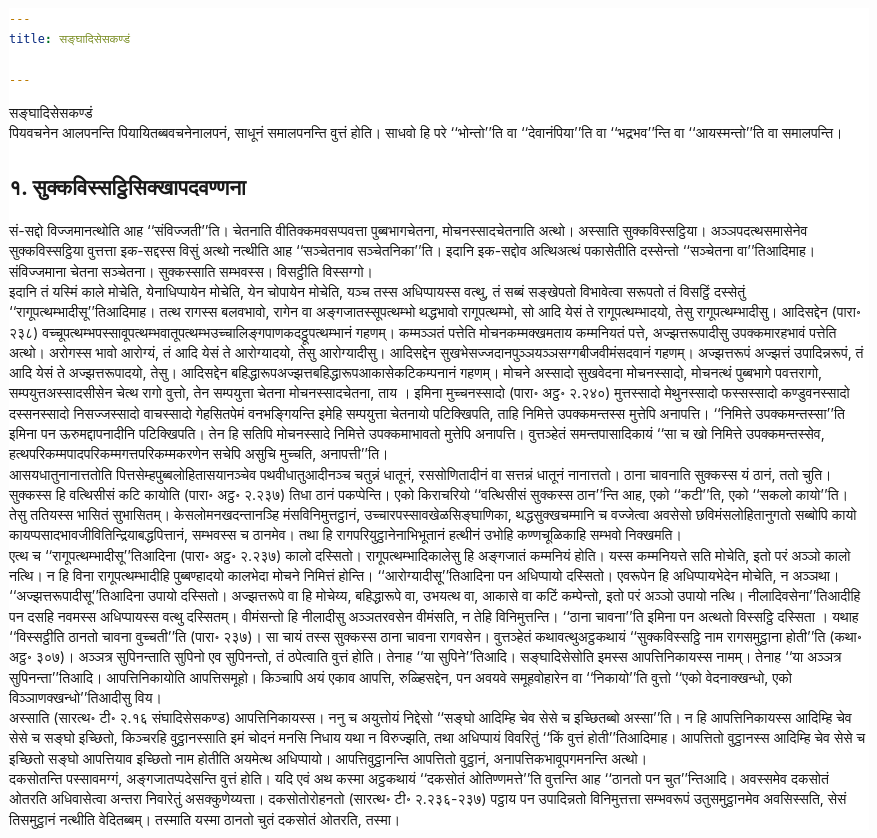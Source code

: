 ```yaml
---
title: सङ्घादिसेसकण्डं

---
```

सङ्घादिसेसकण्डं  
पियवचनेन आलपनन्ति पियायितब्बवचनेनालपनं, साधूनं समालपनन्ति वुत्तं होति। साधवो हि परे ‘‘भोन्तो’’ति वा ‘‘देवानंपिया’’ति वा ‘‘भद्रभव’’न्ति वा ‘‘आयस्मन्तो’’ति वा समालपन्ति।  


## १. सुक्कविस्सट्ठिसिक्खापदवण्णना

सं-सद्दो विज्जमानत्थोति आह ‘‘संविज्जती’’ति। चेतनाति वीतिक्कमवसप्पवत्ता पुब्बभागचेतना, मोचनस्सादचेतनाति अत्थो। अस्साति सुक्कविस्सट्ठिया। अञ्ञपदत्थसमासेनेव सुक्कविस्सट्ठिया वुत्तत्ता इक-सद्दस्स विसुं अत्थो नत्थीति आह ‘‘सञ्चेतनाव सञ्चेतनिका’’ति। इदानि इक-सद्दोव अत्थिअत्थं पकासेतीति दस्सेन्तो ‘‘सञ्चेतना वा’’तिआदिमाह। संविज्जमाना चेतना सञ्चेतना। सुक्कस्साति सम्भवस्स। विसट्ठीति विस्सग्गो।  
इदानि तं यस्मिं काले मोचेति, येनाधिप्पायेन मोचेति, येन चोपायेन मोचेति, यञ्च तस्स अधिप्पायस्स वत्थु, तं सब्बं सङ्खेपतो विभावेत्वा सरूपतो तं विसट्ठिं दस्सेतुं ‘‘रागूपत्थम्भादीसू’’तिआदिमाह। तत्थ रागस्स बलवभावो, रागेन वा अङ्गजातस्सूपत्थम्भो थद्धभावो रागूपत्थम्भो, सो आदि येसं ते रागूपत्थम्भादयो, तेसु रागूपत्थम्भादीसु। आदिसद्देन (पारा॰ २३८) वच्चूपत्थम्भपस्सावूपत्थम्भवातूपत्थम्भउच्चालिङ्गपाणकदट्ठूपत्थम्भानं गहणम्। कम्मञ्ञतं पत्तेति मोचनकम्मक्खमताय कम्मनियतं पत्ते, अज्झत्तरूपादीसु उपक्कमारहभावं पत्तेति अत्थो। अरोगस्स भावो आरोग्यं, तं आदि येसं ते आरोग्यादयो, तेसु आरोग्यादीसु। आदिसद्देन सुखभेसज्जदानपुञ्ञयञ्ञसग्गबीजवीमंसदवानं गहणम्। अज्झत्तरूपं अज्झत्तं उपादिन्नरूपं, तं आदि येसं ते अज्झत्तरूपादयो, तेसु। आदिसद्देन बहिद्धारूपअज्झत्तबहिद्धारूपआकासेकटिकम्पनानं गहणम्। मोचने अस्सादो सुखवेदना मोचनस्सादो, मोचनत्थं पुब्बभागे पवत्तरागो, सम्पयुत्तअस्सादसीसेन चेत्थ रागो वुत्तो, तेन सम्पयुत्ता चेतना मोचनस्सादचेतना, ताय । इमिना मुच्चनस्सादो (पारा॰ अट्ठ॰ २.२४०) मुत्तस्सादो मेथुनस्सादो फस्सस्सादो कण्डुवनस्सादो दस्सनस्सादो निसज्जस्सादो वाचस्सादो गेहसितपेमं वनभङ्गियन्ति इमेहि सम्पयुत्ता चेतनायो पटिक्खिपति, ताहि निमित्ते उपक्कमन्तस्स मुत्तेपि अनापत्ति। ‘‘निमित्ते उपक्कमन्तस्सा’’ति इमिना पन ऊरुमद्दापनादीनि पटिक्खिपति। तेन हि सतिपि मोचनस्सादे निमित्ते उपक्कमाभावतो मुत्तेपि अनापत्ति। वुत्तञ्हेतं समन्तपासादिकायं ‘‘सा च खो निमित्ते उपक्कमन्तस्सेव, हत्थपरिकम्मपादपरिकम्मगत्तपरिकम्मकरणेन सचेपि असुचि मुच्चति, अनापत्ती’’ति।  
आसयधातुनानात्ततोति पित्तसेम्हपुब्बलोहितासयानञ्चेव पथवीधातुआदीनञ्च चतुन्नं धातूनं, रससोणितादीनं वा सत्तन्नं धातूनं नानात्ततो। ठाना चावनाति सुक्कस्स यं ठानं, ततो चुति। सुक्कस्स हि वत्थिसीसं कटि कायोति (पारा॰ अट्ठ॰ २.२३७) तिधा ठानं पकप्पेन्ति। एको किराचरियो ‘‘वत्थिसीसं सुक्कस्स ठान’’न्ति आह, एको ‘‘कटी’’ति, एको ‘‘सकलो कायो’’ति। तेसु ततियस्स भासितं सुभासितम्। केसलोमनखदन्तानञ्हि मंसविनिमुत्तट्ठानं, उच्चारपस्सावखेळसिङ्घाणिका, थद्धसुक्खचम्मानि च वज्जेत्वा अवसेसो छविमंसलोहितानुगतो सब्बोपि कायो कायप्पसादभावजीवितिन्द्रियाबद्धपित्तानं, सम्भवस्स च ठानमेव। तथा हि रागपरियुट्ठानेनाभिभूतानं हत्थीनं उभोहि कण्णचूळिकाहि सम्भवो निक्खमति।  
एत्थ च ‘‘रागूपत्थम्भादीसू’’तिआदिना (पारा॰ अट्ठ॰ २.२३७) कालो दस्सितो। रागूपत्थम्भादिकालेसु हि अङ्गजातं कम्मनियं होति। यस्स कम्मनियत्ते सति मोचेति, इतो परं अञ्ञो कालो नत्थि। न हि विना रागूपत्थम्भादीहि पुब्बण्हादयो कालभेदा मोचने निमित्तं होन्ति। ‘‘आरोग्यादीसू’’तिआदिना पन अधिप्पायो दस्सितो। एवरूपेन हि अधिप्पायभेदेन मोचेति, न अञ्ञथा। ‘‘अज्झत्तरूपादीसू’’तिआदिना उपायो दस्सितो। अज्झत्तरूपे वा हि मोचेय्य, बहिद्धारूपे वा, उभयत्थ वा, आकासे वा कटिं कम्पेन्तो, इतो परं अञ्ञो उपायो नत्थि। नीलादिवसेना’’तिआदीहि पन दसहि नवमस्स अधिप्पायस्स वत्थु दस्सितम्। वीमंसन्तो हि नीलादीसु अञ्ञतरवसेन वीमंसति, न तेहि विनिमुत्तन्ति। ‘‘ठाना चावना’’ति इमिना पन अत्थतो विस्सट्ठि दस्सिता । यथाह ‘‘विस्सट्ठीति ठानतो चावना वुच्चती’’ति (पारा॰ २३७)। सा चायं तस्स सुक्कस्स ठाना चावना रागवसेन। वुत्तञ्हेतं कथावत्थुअट्ठकथायं ‘‘सुक्कविस्सट्ठि नाम रागसमुट्ठाना होती’’ति (कथा॰ अट्ठ॰ ३०७)। अञ्ञत्र सुपिनन्ताति सुपिनो एव सुपिनन्तो, तं ठपेत्वाति वुत्तं होति। तेनाह ‘‘या सुपिने’’तिआदि। सङ्घादिसेसोति इमस्स आपत्तिनिकायस्स नामम्। तेनाह ‘‘या अञ्ञत्र सुपिनन्ता’’तिआदि। आपत्तिनिकायोति आपत्तिसमूहो। किञ्चापि अयं एकाव आपत्ति, रुळ्हिसद्देन, पन अवयवे समूहवोहारेन वा ‘‘निकायो’’ति वुत्तो ‘‘एको वेदनाक्खन्धो, एको विञ्ञाणक्खन्धो’’तिआदीसु विय।  
अस्साति (सारत्थ॰ टी॰ २.१६ संघादिसेसकण्ड) आपत्तिनिकायस्स। ननु च अयुत्तोयं निद्देसो ‘‘सङ्घो आदिम्हि चेव सेसे च इच्छितब्बो अस्सा’’ति। न हि आपत्तिनिकायस्स आदिम्हि चेव सेसे च सङ्घो इच्छितो, किञ्चरहि वुट्ठानस्साति इमं चोदनं मनसि निधाय यथा न विरुज्झति, तथा अधिप्पायं विवरितुं ‘‘किं वुत्तं होती’’तिआदिमाह। आपत्तितो वुट्ठानस्स आदिम्हि चेव सेसे च इच्छितो सङ्घो आपत्तियाव इच्छितो नाम होतीति अयमेत्थ अधिप्पायो। आपत्तिवुट्ठानन्ति आपत्तितो वुट्ठानं, अनापत्तिकभावूपगमनन्ति अत्थो।  
दकसोतन्ति पस्सावमग्गं, अङ्गजातप्पदेसन्ति वुत्तं होति। यदि एवं अथ कस्मा अट्ठकथायं ‘‘दकसोतं ओतिण्णमत्ते’’ति वुत्तन्ति आह ‘‘ठानतो पन चुत’’न्तिआदि। अवस्समेव दकसोतं ओतरति अधिवासेत्वा अन्तरा निवारेतुं असक्कुणेय्यत्ता। दकसोतोरोहनतो (सारत्थ॰ टी॰ २.२३६-२३७) पट्ठाय पन उपादिन्नतो विनिमुत्तत्ता सम्भवरूपं उतुसमुट्ठानमेव अवसिस्सति, सेसं तिसमुट्ठानं नत्थीति वेदितब्बम्। तस्माति यस्मा ठानतो चुतं दकसोतं ओतरति, तस्मा।  